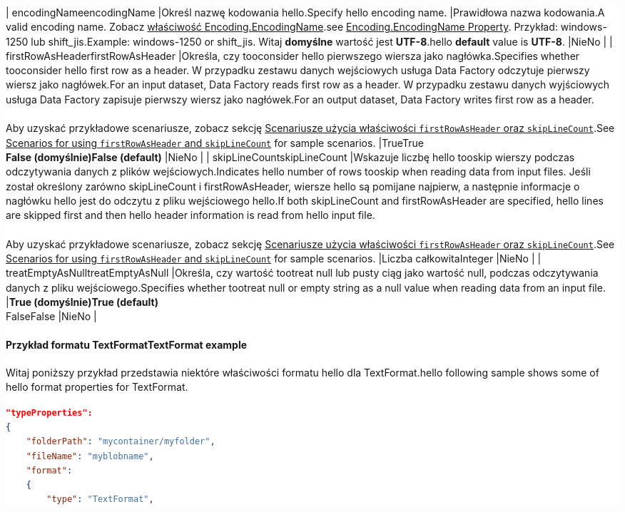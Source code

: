 | <span data-ttu-id="cfb2a-149">encodingName</span><span class="sxs-lookup"><span data-stu-id="cfb2a-149">encodingName</span></span> |<span data-ttu-id="cfb2a-150">Określ nazwę kodowania hello.</span><span class="sxs-lookup"><span data-stu-id="cfb2a-150">Specify hello encoding name.</span></span> |<span data-ttu-id="cfb2a-151">Prawidłowa nazwa kodowania.</span><span class="sxs-lookup"><span data-stu-id="cfb2a-151">A valid encoding name.</span></span> <span data-ttu-id="cfb2a-152">Zobacz [właściwość Encoding.EncodingName](https://msdn.microsoft.com/library/system.text.encoding.aspx).</span><span class="sxs-lookup"><span data-stu-id="cfb2a-152">see [Encoding.EncodingName Property](https://msdn.microsoft.com/library/system.text.encoding.aspx).</span></span> <span data-ttu-id="cfb2a-153">Przykład: windows-1250 lub shift_jis.</span><span class="sxs-lookup"><span data-stu-id="cfb2a-153">Example: windows-1250 or shift_jis.</span></span> <span data-ttu-id="cfb2a-154">Witaj **domyślne** wartość jest **UTF-8**.</span><span class="sxs-lookup"><span data-stu-id="cfb2a-154">hello **default** value is **UTF-8**.</span></span> |<span data-ttu-id="cfb2a-155">Nie</span><span class="sxs-lookup"><span data-stu-id="cfb2a-155">No</span></span> |
| <span data-ttu-id="cfb2a-156">firstRowAsHeader</span><span class="sxs-lookup"><span data-stu-id="cfb2a-156">firstRowAsHeader</span></span> |<span data-ttu-id="cfb2a-157">Określa, czy tooconsider hello pierwszego wiersza jako nagłówka.</span><span class="sxs-lookup"><span data-stu-id="cfb2a-157">Specifies whether tooconsider hello first row as a header.</span></span> <span data-ttu-id="cfb2a-158">W przypadku zestawu danych wejściowych usługa Data Factory odczytuje pierwszy wiersz jako nagłówek.</span><span class="sxs-lookup"><span data-stu-id="cfb2a-158">For an input dataset, Data Factory reads first row as a header.</span></span> <span data-ttu-id="cfb2a-159">W przypadku zestawu danych wyjściowych usługa Data Factory zapisuje pierwszy wiersz jako nagłówek.</span><span class="sxs-lookup"><span data-stu-id="cfb2a-159">For an output dataset, Data Factory writes first row as a header.</span></span> <br/><br/><span data-ttu-id="cfb2a-160">Aby uzyskać przykładowe scenariusze, zobacz sekcję [Scenariusze użycia właściwości `firstRowAsHeader` oraz `skipLineCount`](#scenarios-for-using-firstrowasheader-and-skiplinecount).</span><span class="sxs-lookup"><span data-stu-id="cfb2a-160">See [Scenarios for using `firstRowAsHeader` and `skipLineCount`](#scenarios-for-using-firstrowasheader-and-skiplinecount) for sample scenarios.</span></span> |<span data-ttu-id="cfb2a-161">True</span><span class="sxs-lookup"><span data-stu-id="cfb2a-161">True</span></span><br/><span data-ttu-id="cfb2a-162">**False (domyślnie)**</span><span class="sxs-lookup"><span data-stu-id="cfb2a-162">**False (default)**</span></span> |<span data-ttu-id="cfb2a-163">Nie</span><span class="sxs-lookup"><span data-stu-id="cfb2a-163">No</span></span> |
| <span data-ttu-id="cfb2a-164">skipLineCount</span><span class="sxs-lookup"><span data-stu-id="cfb2a-164">skipLineCount</span></span> |<span data-ttu-id="cfb2a-165">Wskazuje liczbę hello tooskip wierszy podczas odczytywania danych z plików wejściowych.</span><span class="sxs-lookup"><span data-stu-id="cfb2a-165">Indicates hello number of rows tooskip when reading data from input files.</span></span> <span data-ttu-id="cfb2a-166">Jeśli został określony zarówno skipLineCount i firstRowAsHeader, wiersze hello są pomijane najpierw, a następnie informacje o nagłówku hello jest do odczytu z pliku wejściowego hello.</span><span class="sxs-lookup"><span data-stu-id="cfb2a-166">If both skipLineCount and firstRowAsHeader are specified, hello lines are skipped first and then hello header information is read from hello input file.</span></span> <br/><br/><span data-ttu-id="cfb2a-167">Aby uzyskać przykładowe scenariusze, zobacz sekcję [Scenariusze użycia właściwości `firstRowAsHeader` oraz `skipLineCount`](#scenarios-for-using-firstrowasheader-and-skiplinecount).</span><span class="sxs-lookup"><span data-stu-id="cfb2a-167">See [Scenarios for using `firstRowAsHeader` and `skipLineCount`](#scenarios-for-using-firstrowasheader-and-skiplinecount) for sample scenarios.</span></span> |<span data-ttu-id="cfb2a-168">Liczba całkowita</span><span class="sxs-lookup"><span data-stu-id="cfb2a-168">Integer</span></span> |<span data-ttu-id="cfb2a-169">Nie</span><span class="sxs-lookup"><span data-stu-id="cfb2a-169">No</span></span> |
| <span data-ttu-id="cfb2a-170">treatEmptyAsNull</span><span class="sxs-lookup"><span data-stu-id="cfb2a-170">treatEmptyAsNull</span></span> |<span data-ttu-id="cfb2a-171">Określa, czy wartość tootreat null lub pusty ciąg jako wartość null, podczas odczytywania danych z pliku wejściowego.</span><span class="sxs-lookup"><span data-stu-id="cfb2a-171">Specifies whether tootreat null or empty string as a null value when reading data from an input file.</span></span> |<span data-ttu-id="cfb2a-172">**True (domyślnie)**</span><span class="sxs-lookup"><span data-stu-id="cfb2a-172">**True (default)**</span></span><br/><span data-ttu-id="cfb2a-173">False</span><span class="sxs-lookup"><span data-stu-id="cfb2a-173">False</span></span> |<span data-ttu-id="cfb2a-174">Nie</span><span class="sxs-lookup"><span data-stu-id="cfb2a-174">No</span></span> |

#### <a name="textformat-example"></a><span data-ttu-id="cfb2a-175">Przykład formatu TextFormat</span><span class="sxs-lookup"><span data-stu-id="cfb2a-175">TextFormat example</span></span>
<span data-ttu-id="cfb2a-176">Witaj poniższy przykład przedstawia niektóre właściwości formatu hello dla TextFormat.</span><span class="sxs-lookup"><span data-stu-id="cfb2a-176">hello following sample shows some of hello format properties for TextFormat.</span></span>

```json
"typeProperties":
{
    "folderPath": "mycontainer/myfolder",
    "fileName": "myblobname",
    "format":
    {
        "type": "TextFormat",
```
